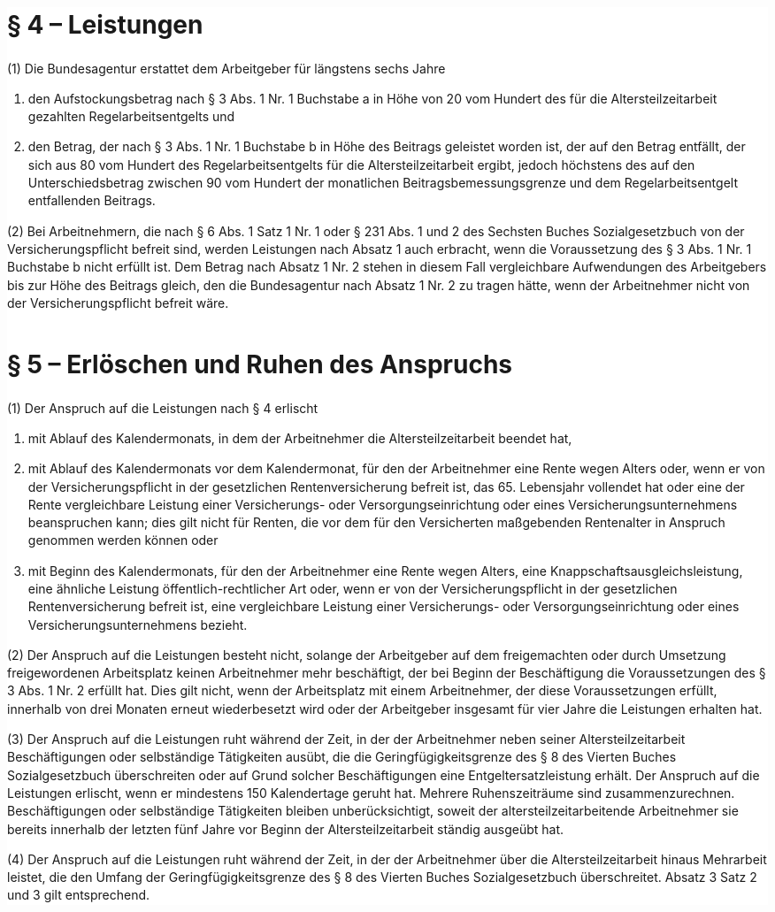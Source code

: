 # § 4 – Leistungen

(1) Die Bundesagentur erstattet dem Arbeitgeber für längstens sechs Jahre

1. den Aufstockungsbetrag nach § 3 Abs. 1 Nr. 1 Buchstabe a in Höhe von 20 vom Hundert des für die Altersteilzeitarbeit gezahlten Regelarbeitsentgelts und

2. den Betrag, der nach § 3 Abs. 1 Nr. 1 Buchstabe b in Höhe des Beitrags geleistet worden ist, der auf den Betrag entfällt, der sich aus 80 vom Hundert des Regelarbeitsentgelts für die Altersteilzeitarbeit ergibt, jedoch höchstens des auf den Unterschiedsbetrag zwischen 90 vom Hundert der monatlichen Beitragsbemessungsgrenze und dem Regelarbeitsentgelt entfallenden Beitrags.

(2) Bei Arbeitnehmern, die nach § 6 Abs. 1 Satz 1 Nr. 1 oder § 231 Abs. 1 und 2 des Sechsten Buches Sozialgesetzbuch von der Versicherungspflicht befreit sind, werden Leistungen nach Absatz 1 auch erbracht, wenn die Voraussetzung des § 3 Abs. 1 Nr. 1 Buchstabe b nicht erfüllt ist. Dem Betrag nach Absatz 1 Nr. 2 stehen in diesem Fall vergleichbare Aufwendungen des Arbeitgebers bis zur Höhe des Beitrags gleich, den die Bundesagentur nach Absatz 1 Nr. 2 zu tragen hätte, wenn der Arbeitnehmer nicht von der Versicherungspflicht befreit wäre.

# § 5 – Erlöschen und Ruhen des Anspruchs

(1) Der Anspruch auf die Leistungen nach § 4 erlischt

1. mit Ablauf des Kalendermonats, in dem der Arbeitnehmer die Altersteilzeitarbeit beendet hat,

2. mit Ablauf des Kalendermonats vor dem Kalendermonat, für den der Arbeitnehmer eine Rente wegen Alters oder, wenn er von der Versicherungspflicht in der gesetzlichen Rentenversicherung befreit ist, das 65. Lebensjahr vollendet hat oder eine der Rente vergleichbare Leistung einer Versicherungs- oder Versorgungseinrichtung oder eines Versicherungsunternehmens beanspruchen kann; dies gilt nicht für Renten, die vor dem für den Versicherten maßgebenden Rentenalter in Anspruch genommen werden können oder

3. mit Beginn des Kalendermonats, für den der Arbeitnehmer eine Rente wegen Alters, eine Knappschaftsausgleichsleistung, eine ähnliche Leistung öffentlich-rechtlicher Art oder, wenn er von der Versicherungspflicht in der gesetzlichen Rentenversicherung befreit ist, eine vergleichbare Leistung einer Versicherungs- oder Versorgungseinrichtung oder eines Versicherungsunternehmens bezieht.

(2) Der Anspruch auf die Leistungen besteht nicht, solange der Arbeitgeber auf dem freigemachten oder durch Umsetzung freigewordenen Arbeitsplatz keinen Arbeitnehmer mehr beschäftigt, der bei Beginn der Beschäftigung die Voraussetzungen des § 3 Abs. 1 Nr. 2 erfüllt hat. Dies gilt nicht, wenn der Arbeitsplatz mit einem Arbeitnehmer, der diese Voraussetzungen erfüllt, innerhalb von drei Monaten erneut wiederbesetzt wird oder der Arbeitgeber insgesamt für vier Jahre die Leistungen erhalten hat.

(3) Der Anspruch auf die Leistungen ruht während der Zeit, in der der Arbeitnehmer neben seiner Altersteilzeitarbeit Beschäftigungen oder selbständige Tätigkeiten ausübt, die die Geringfügigkeitsgrenze des § 8 des Vierten Buches Sozialgesetzbuch überschreiten oder auf Grund solcher Beschäftigungen eine Entgeltersatzleistung erhält. Der Anspruch auf die Leistungen erlischt, wenn er mindestens 150 Kalendertage geruht hat. Mehrere Ruhenszeiträume sind zusammenzurechnen. Beschäftigungen oder selbständige Tätigkeiten bleiben unberücksichtigt, soweit der altersteilzeitarbeitende Arbeitnehmer sie bereits innerhalb der letzten fünf Jahre vor Beginn der Altersteilzeitarbeit ständig ausgeübt hat.

(4) Der Anspruch auf die Leistungen ruht während der Zeit, in der der Arbeitnehmer über die Altersteilzeitarbeit hinaus Mehrarbeit leistet, die den Umfang der Geringfügigkeitsgrenze des § 8 des Vierten Buches Sozialgesetzbuch überschreitet. Absatz 3 Satz 2 und 3 gilt entsprechend.
